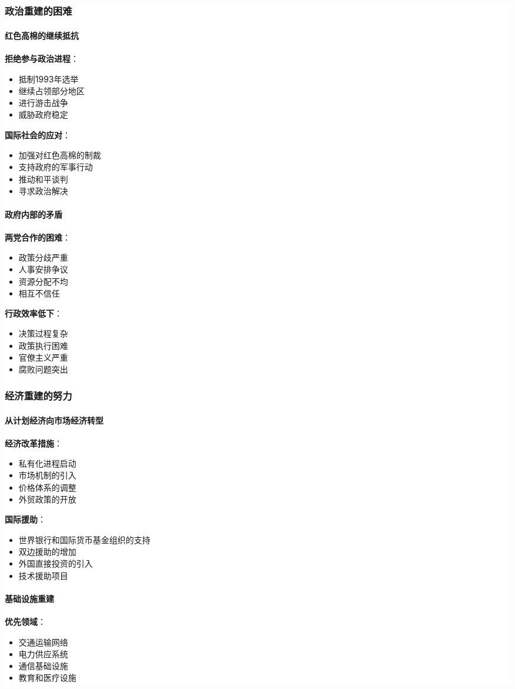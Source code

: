 ### 政治重建的困难

#### 红色高棉的继续抵抗

**拒绝参与政治进程**：
- 抵制1993年选举
- 继续占领部分地区
- 进行游击战争
- 威胁政府稳定

**国际社会的应对**：
- 加强对红色高棉的制裁
- 支持政府的军事行动
- 推动和平谈判
- 寻求政治解决

#### 政府内部的矛盾

**两党合作的困难**：
- 政策分歧严重
- 人事安排争议
- 资源分配不均
- 相互不信任

**行政效率低下**：
- 决策过程复杂
- 政策执行困难
- 官僚主义严重
- 腐败问题突出

### 经济重建的努力

#### 从计划经济向市场经济转型

**经济改革措施**：
- 私有化进程启动
- 市场机制的引入
- 价格体系的调整
- 外贸政策的开放

**国际援助**：
- 世界银行和国际货币基金组织的支持
- 双边援助的增加
- 外国直接投资的引入
- 技术援助项目

#### 基础设施重建

**优先领域**：
- 交通运输网络
- 电力供应系统
- 通信基础设施
- 教育和医疗设施
